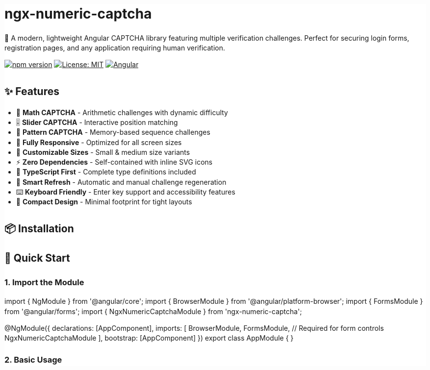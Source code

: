 # ngx-numeric-captcha

🔐 A modern, lightweight Angular CAPTCHA library featuring multiple verification challenges. Perfect for securing login forms, registration pages, and any application requiring human verification.

[![npm version](https://badge.fury.io/js/ngx-numeric-captcha.svg)](https://badge.fury.io/js/ngx-numeric-captcha)
[![License: MIT](https://img.shields.io/badge/License-MIT-yellow.svg)](https://opensource.org/licenses/MIT)
[![Angular](https://img.shields.io/badge/Angular-17%2B-red.svg)](https://angular.io)

## ✨ Features

- 🧮 **Math CAPTCHA** - Arithmetic challenges with dynamic difficulty
- 🎚️ **Slider CAPTCHA** - Interactive position matching
- 🔢 **Pattern CAPTCHA** - Memory-based sequence challenges
- 📱 **Fully Responsive** - Optimized for all screen sizes
- 🎨 **Customizable Sizes** - Small & medium size variants
- ⚡ **Zero Dependencies** - Self-contained with inline SVG icons
- 🔧 **TypeScript First** - Complete type definitions included
- 🔄 **Smart Refresh** - Automatic and manual challenge regeneration
- ⌨️ **Keyboard Friendly** - Enter key support and accessibility features
- 🎯 **Compact Design** - Minimal footprint for tight layouts

## 📦 Installation


## 🚀 Quick Start

### 1. Import the Module
import { NgModule } from '@angular/core';
import { BrowserModule } from '@angular/platform-browser';
import { FormsModule } from '@angular/forms';
import { NgxNumericCaptchaModule } from 'ngx-numeric-captcha';

@NgModule({
declarations: [AppComponent],
imports: [
BrowserModule,
FormsModule, // Required for form controls
NgxNumericCaptchaModule
],
bootstrap: [AppComponent]
})
export class AppModule { }


### 2. Basic Usage


<div class="captcha">    
  <ngx-numeric-captcha
    [type]="CaptchaType.PATTERN"
    size="medium"
    (captchaResult)="onCaptchaResult($event)">
  </ngx-numeric-captcha>
</div>
